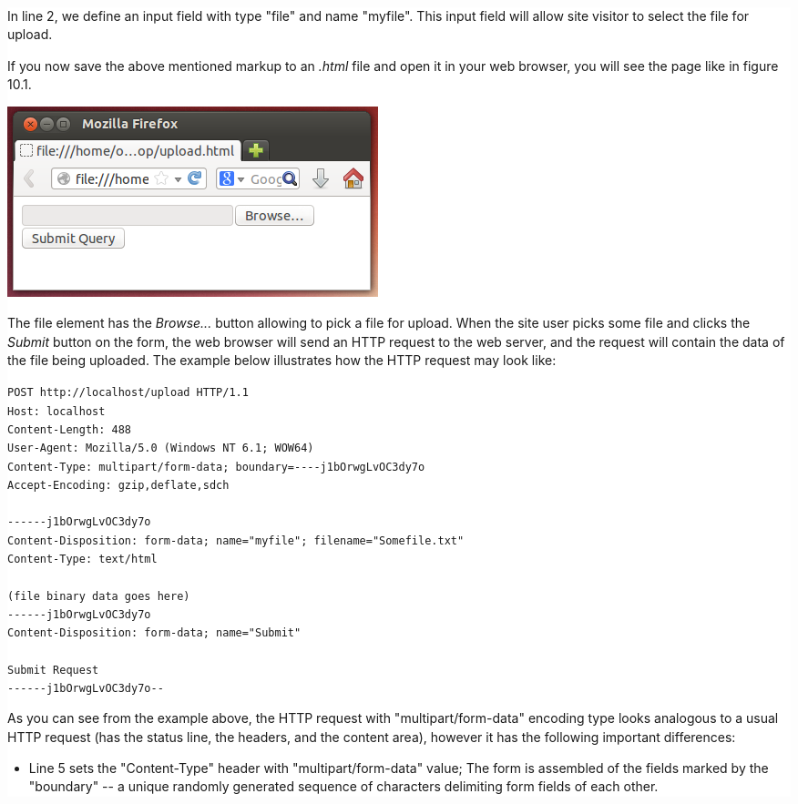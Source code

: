 In line 2, we define an input field with type "file" and name "myfile". This input field
will allow site visitor to select the file for upload.

If you now save the above mentioned markup to an *.html* file and open it in your web browser,
you will see the page like in figure 10.1.

![Figure 10.1. A simple HTML form capable of file upload](images/uploads/html_upload_form.png)

The file element has the *Browse...* button allowing to pick a file for upload.
When the site user picks some file and clicks the *Submit* button on the form, the web browser will send
an HTTP request to the web server, and the request will contain the data of the file being uploaded.
The example below illustrates how the HTTP request may look like:

~~~text
POST http://localhost/upload HTTP/1.1
Host: localhost
Content-Length: 488
User-Agent: Mozilla/5.0 (Windows NT 6.1; WOW64)
Content-Type: multipart/form-data; boundary=----j1bOrwgLvOC3dy7o
Accept-Encoding: gzip,deflate,sdch

------j1bOrwgLvOC3dy7o
Content-Disposition: form-data; name="myfile"; filename="Somefile.txt"
Content-Type: text/html

(file binary data goes here)
------j1bOrwgLvOC3dy7o
Content-Disposition: form-data; name="Submit"

Submit Request
------j1bOrwgLvOC3dy7o--
~~~

As you can see from the example above, the HTTP request with "multipart/form-data" encoding type
looks analogous to a usual HTTP request (has the status line, the headers, and the content area),
however it has the following important differences:

* Line 5 sets the "Content-Type" header with "multipart/form-data" value; The form is assembled
  of the fields marked by the "boundary" -- a unique randomly generated sequence of characters
  delimiting form fields of each other.
